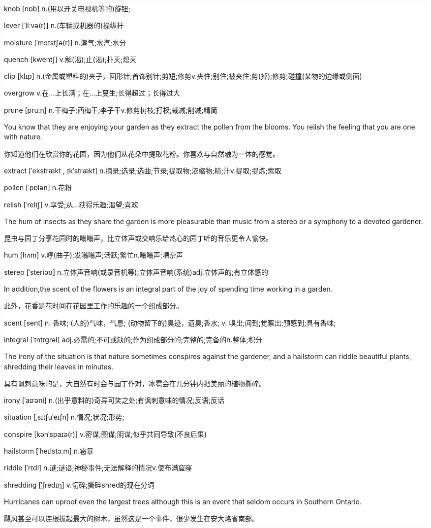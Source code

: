 knob [nɒb] n.(用以开关电视机等的)旋钮;

lever [ˈliːvə(r)] n.(车辆或机器的)操纵杆

moisture [ˈmɔɪstʃə(r)] n.潮气;水汽;水分

quench [kwentʃ] v.解(渴);止(渴);扑灭;熄灭

clip [klɪp] n.(金属或塑料的)夹子，回形针;首饰别针;剪短;修剪v.夹住;别住;被夹住;剪(掉);修剪;碰撞(某物的边缘或侧面)

overgrow v.在…上长满；在…上蔓生;长得超过；长得过大

prune [pruːn] n.干梅子;西梅干;李子干v.修剪树枝;打杈;裁减;削减;精简

You know that they are enjoying your garden as they extract the pollen from the blooms. You relish the feeling that you are one with nature.

你知道他们在欣赏你的花园，因为他们从花朵中提取花粉。你喜欢与自然融为一体的感觉。

extract [ˈekstrækt , ɪkˈstrækt] n.摘录;选录;选曲;节录;提取物;浓缩物;精;汁v.提取;提炼;索取

pollen [ˈpɒlən] n.花粉

relish [ˈrelɪʃ] v.享受;从…获得乐趣;渴望;喜欢

The hum of insects as they share the garden is more pleasurable than music from a stereo or a symphony to a devoted gardener.

昆虫与园丁分享花园时的嗡嗡声，比立体声或交响乐给热心的园丁听的音乐更令人愉快。

hum [hʌm] v.哼(曲子);发嗡嗡声;活跃;繁忙n.嗡嗡声;嘈杂声

stereo [ˈsteriəʊ] n.立体声音响(或录音机等);立体声音响(系统)adj.立体声的;有立体感的

In addition,the scent of the flowers is an integral part of the joy of spending time working in a garden.

此外，花香是花时间在花园里工作的乐趣的一个组成部分。

scent [sent] n. 香味; (人的)气味，气息; (动物留下的)臭迹，遗臭;香水; v. 嗅出;闻到;觉察出;预感到;具有香味;

integral [ˈɪntɪɡrəl] adj.必需的;不可或缺的;作为组成部分的;完整的;完备的n.整体;积分

The irony of the situation is that nature sometimes conspires against the gardener, and a hailstorm can riddle beautiful plants, shredding their leaves in minutes.

具有讽刺意味的是，大自然有时会与园丁作对，冰雹会在几分钟内把美丽的植物撕碎。

irony [ˈaɪrəni] n.(出乎意料的)奇异可笑之处;有讽刺意味的情况;反语;反话

situation [ˌsɪtʃuˈeɪʃn] n.情况;状况;形势;

conspire [kənˈspaɪə(r)] v.密谋;图谋;阴谋;似乎共同导致(不良后果)

hailstorm [ˈheɪlstɔːm] n.雹暴

riddle [ˈrɪdl] n.谜;谜语;神秘事件;无法解释的情况v.使布满窟窿

shredding [ˈʃredɪŋ] v.切碎;撕碎shred的现在分词

Hurricanes can uproot even the largest trees although this is an event that seldom occurs in Southern Ontario.

飓风甚至可以连根拔起最大的树木，虽然这是一个事件，很少发生在安大略省南部。
